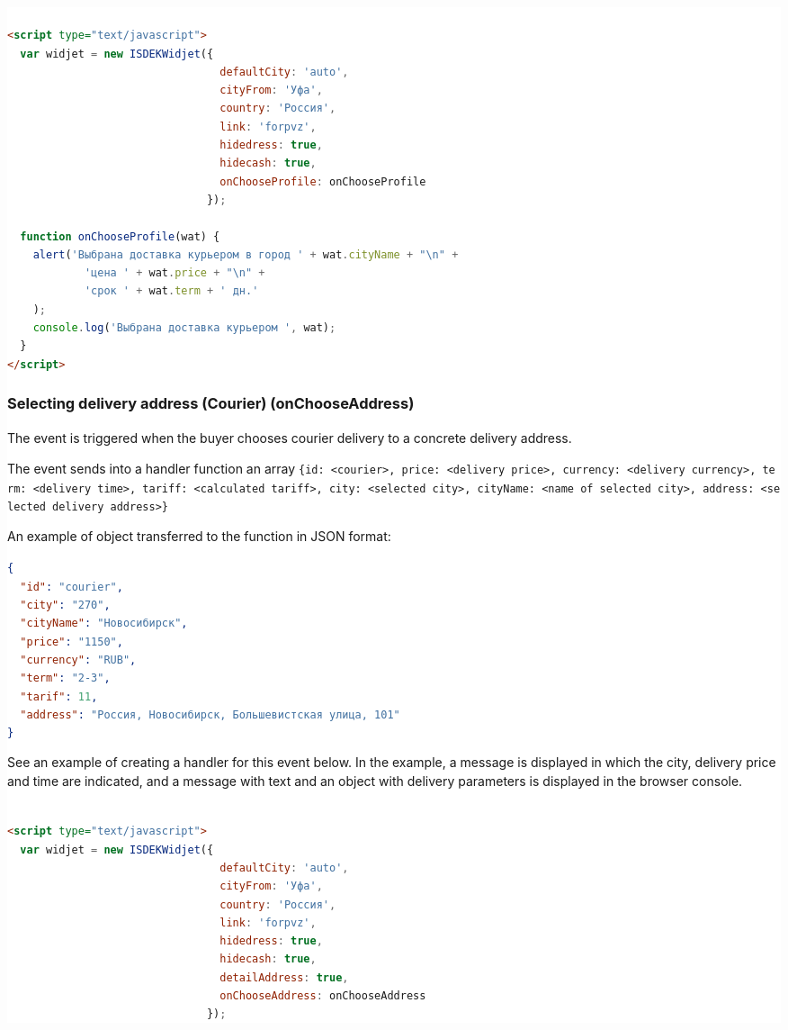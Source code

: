 ```html

<script type="text/javascript">
  var widjet = new ISDEKWidjet({
                                 defaultCity: 'auto',
                                 cityFrom: 'Уфа',
                                 country: 'Россия',
                                 link: 'forpvz',
                                 hidedress: true,
                                 hidecash: true,
                                 onChooseProfile: onChooseProfile
                               });

  function onChooseProfile(wat) {
    alert('Выбрана доставка курьером в город ' + wat.cityName + "\n" +
            'цена ' + wat.price + "\n" +
            'срок ' + wat.term + ' дн.'
    );
    console.log('Выбрана доставка курьером ', wat);
  }
</script>
```

### Selecting delivery address (Courier) (onChooseAddress)

The event is triggered when the buyer chooses courier delivery to a concrete delivery address.

The event sends into a handler function an
array `{id: <courier>, price: <delivery price>, currency: <delivery currency>, term: <delivery time>, tariff: <calculated tariff>, city: <selected city>, cityName: <name of selected city>, address: <selected delivery address>}`

An example of object transferred to the function in JSON format:

```json
{
  "id": "courier",
  "city": "270",
  "cityName": "Новосибирск",
  "price": "1150",
  "currency": "RUB",
  "term": "2-3",
  "tarif": 11,
  "address": "Россия, Новосибирск, Большевистская улица, 101"
}
```

See an example of creating a handler for this event below. In the example, a message is displayed in which the city,
delivery price and time are indicated, and a message with text and an object with delivery parameters is displayed in
the browser console.

```html

<script type="text/javascript">
  var widjet = new ISDEKWidjet({
                                 defaultCity: 'auto',
                                 cityFrom: 'Уфа',
                                 country: 'Россия',
                                 link: 'forpvz',
                                 hidedress: true,
                                 hidecash: true,
                                 detailAddress: true,
                                 onChooseAddress: onChooseAddress
                               });

```